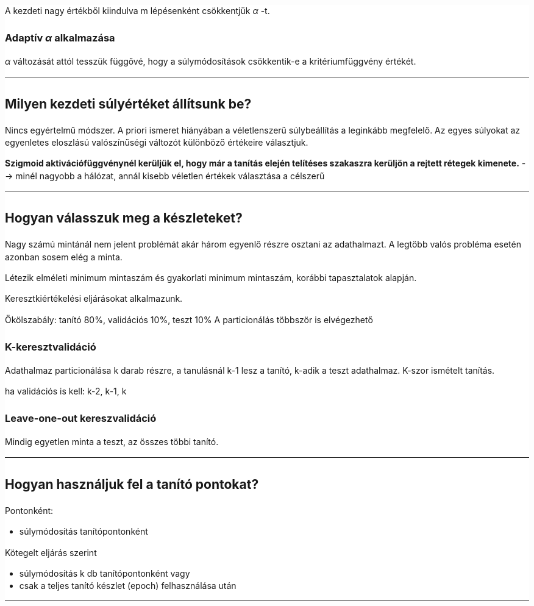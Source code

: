 A kezdeti nagy értékből kiindulva m lépésenként csökkentjük $\alpha$ -t.

### Adaptív $\alpha$ alkalmazása

$\alpha$ változását attól tesszük függővé, hogy a súlymódosítások csökkentik-e a kritériumfüggvény értékét.


---

## Milyen kezdeti súlyértéket állítsunk be?

Nincs egyértelmű módszer.
A priori ismeret hiányában a véletlenszerű súlybeállítás a leginkább megfelelő. Az egyes súlyokat az egyenletes eloszlású valószínűségi változót különböző értékeire választjuk.

**Szigmoid aktivációfüggvénynél kerüljük el, hogy már a tanítás elején telítéses szakaszra kerüljön a rejtett rétegek kimenete.**
--> minél nagyobb a hálózat, annál kisebb véletlen értékek választása a célszerű

---

## Hogyan válasszuk meg a készleteket?

Nagy számú mintánál nem jelent problémát akár három egyenlő részre osztani az adathalmazt. A legtöbb valós probléma esetén azonban sosem elég a minta.

Létezik elméleti minimum mintaszám és gyakorlati minimum mintaszám, korábbi tapasztalatok alapján.

Keresztkiértékelési eljárásokat alkalmazunk.

Ökölszabály: tanító 80%, validációs 10%, teszt 10%
A particionálás többször is elvégezhető

### K-keresztvalidáció

Adathalmaz particionálása k darab részre, a tanulásnál k-1 lesz a tanító, k-adik a teszt adathalmaz. K-szor ismételt tanítás.

ha validációs is kell: k-2, k-1, k

### Leave-one-out kereszvalidáció

Mindig egyetlen minta a teszt, az összes többi tanító.

---

## Hogyan használjuk fel a tanító pontokat?

Pontonként:
- súlymódosítás tanítópontonként

Kötegelt eljárás szerint
- súlymódosítás k db tanítópontonként vagy
- csak a teljes tanító készlet (epoch) felhasználása után

---
